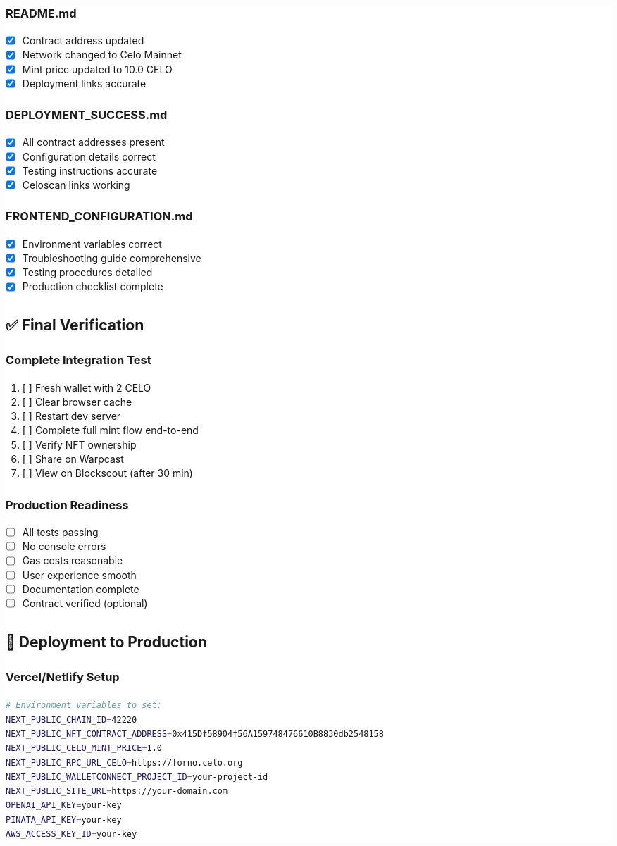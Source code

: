 ### README.md
- [x] Contract address updated
- [x] Network changed to Celo Mainnet
- [x] Mint price updated to 10.0 CELO
- [x] Deployment links accurate

### DEPLOYMENT_SUCCESS.md
- [x] All contract addresses present
- [x] Configuration details correct
- [x] Testing instructions accurate
- [x] Celoscan links working

### FRONTEND_CONFIGURATION.md
- [x] Environment variables correct
- [x] Troubleshooting guide comprehensive
- [x] Testing procedures detailed
- [x] Production checklist complete

## ✅ Final Verification

### Complete Integration Test
1. [ ] Fresh wallet with 2 CELO
2. [ ] Clear browser cache
3. [ ] Restart dev server
4. [ ] Complete full mint flow end-to-end
5. [ ] Verify NFT ownership
6. [ ] Share on Warpcast
7. [ ] View on Blockscout (after 30 min)

### Production Readiness
- [ ] All tests passing
- [ ] No console errors
- [ ] Gas costs reasonable
- [ ] User experience smooth
- [ ] Documentation complete
- [ ] Contract verified (optional)

## 🚀 Deployment to Production

### Vercel/Netlify Setup
```bash
# Environment variables to set:
NEXT_PUBLIC_CHAIN_ID=42220
NEXT_PUBLIC_NFT_CONTRACT_ADDRESS=0x415Df58904f56A159748476610B8830db2548158
NEXT_PUBLIC_CELO_MINT_PRICE=1.0
NEXT_PUBLIC_RPC_URL_CELO=https://forno.celo.org
NEXT_PUBLIC_WALLETCONNECT_PROJECT_ID=your-project-id
NEXT_PUBLIC_SITE_URL=https://your-domain.com
OPENAI_API_KEY=your-key
PINATA_API_KEY=your-key
AWS_ACCESS_KEY_ID=your-key
```
